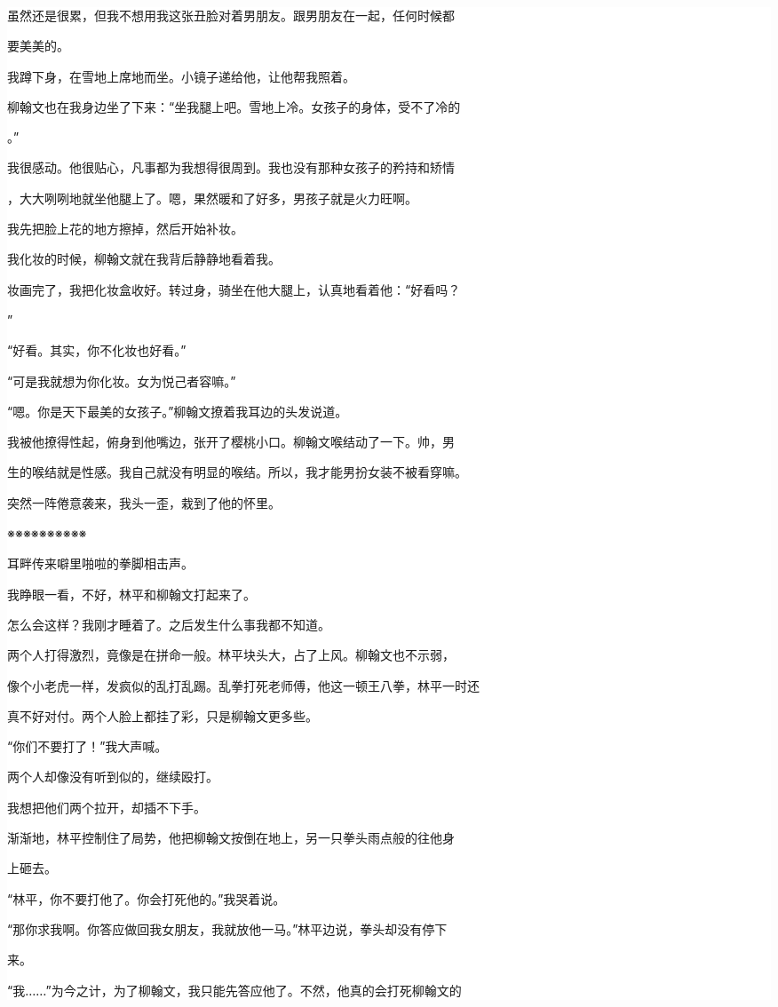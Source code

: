 虽然还是很累，但我不想用我这张丑脸对着男朋友。跟男朋友在一起，任何时候都

要美美的。

我蹲下身，在雪地上席地而坐。小镜子递给他，让他帮我照着。

柳翰文也在我身边坐了下来：“坐我腿上吧。雪地上冷。女孩子的身体，受不了冷的

。”

我很感动。他很贴心，凡事都为我想得很周到。我也没有那种女孩子的矜持和矫情

，大大咧咧地就坐他腿上了。嗯，果然暖和了好多，男孩子就是火力旺啊。

我先把脸上花的地方擦掉，然后开始补妆。

我化妆的时候，柳翰文就在我背后静静地看着我。

妆画完了，我把化妆盒收好。转过身，骑坐在他大腿上，认真地看着他：“好看吗？

”

“好看。其实，你不化妆也好看。”

“可是我就想为你化妆。女为悦己者容嘛。”

“嗯。你是天下最美的女孩子。”柳翰文撩着我耳边的头发说道。

我被他撩得性起，俯身到他嘴边，张开了樱桃小口。柳翰文喉结动了一下。帅，男

生的喉结就是性感。我自己就没有明显的喉结。所以，我才能男扮女装不被看穿嘛。

突然一阵倦意袭来，我头一歪，栽到了他的怀里。

※※※※※※※※※※

耳畔传来噼里啪啦的拳脚相击声。

我睁眼一看，不好，林平和柳翰文打起来了。

怎么会这样？我刚才睡着了。之后发生什么事我都不知道。

两个人打得激烈，竟像是在拼命一般。林平块头大，占了上风。柳翰文也不示弱，

像个小老虎一样，发疯似的乱打乱踢。乱拳打死老师傅，他这一顿王八拳，林平一时还

真不好对付。两个人脸上都挂了彩，只是柳翰文更多些。

“你们不要打了！”我大声喊。

两个人却像没有听到似的，继续殴打。

我想把他们两个拉开，却插不下手。

渐渐地，林平控制住了局势，他把柳翰文按倒在地上，另一只拳头雨点般的往他身

上砸去。

“林平，你不要打他了。你会打死他的。”我哭着说。

“那你求我啊。你答应做回我女朋友，我就放他一马。”林平边说，拳头却没有停下

来。

“我……”为今之计，为了柳翰文，我只能先答应他了。不然，他真的会打死柳翰文的
